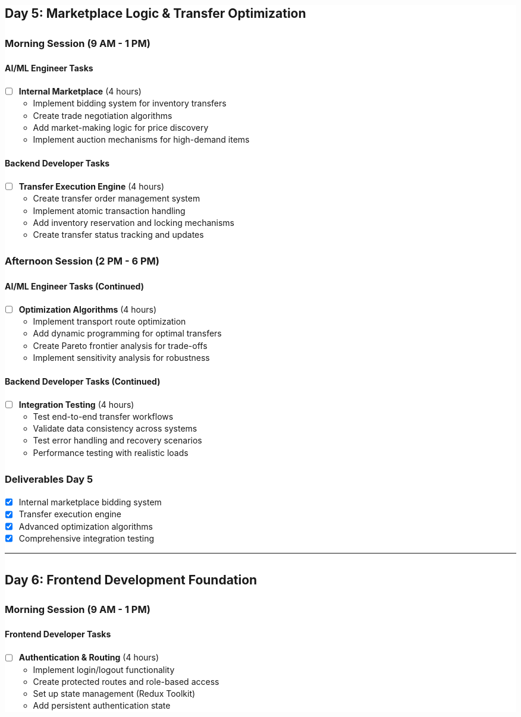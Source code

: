## Day 5: Marketplace Logic & Transfer Optimization

### Morning Session (9 AM - 1 PM)

#### AI/ML Engineer Tasks
- [ ] **Internal Marketplace** (4 hours)
  - Implement bidding system for inventory transfers
  - Create trade negotiation algorithms
  - Add market-making logic for price discovery
  - Implement auction mechanisms for high-demand items

#### Backend Developer Tasks
- [ ] **Transfer Execution Engine** (4 hours)
  - Create transfer order management system
  - Implement atomic transaction handling
  - Add inventory reservation and locking mechanisms
  - Create transfer status tracking and updates

### Afternoon Session (2 PM - 6 PM)

#### AI/ML Engineer Tasks (Continued)
- [ ] **Optimization Algorithms** (4 hours)
  - Implement transport route optimization
  - Add dynamic programming for optimal transfers
  - Create Pareto frontier analysis for trade-offs
  - Implement sensitivity analysis for robustness

#### Backend Developer Tasks (Continued)
- [ ] **Integration Testing** (4 hours)
  - Test end-to-end transfer workflows
  - Validate data consistency across systems
  - Test error handling and recovery scenarios
  - Performance testing with realistic loads

### Deliverables Day 5
- [x] Internal marketplace bidding system
- [x] Transfer execution engine
- [x] Advanced optimization algorithms
- [x] Comprehensive integration testing

---

## Day 6: Frontend Development Foundation

### Morning Session (9 AM - 1 PM)

#### Frontend Developer Tasks
- [ ] **Authentication & Routing** (4 hours)
  - Implement login/logout functionality
  - Create protected routes and role-based access
  - Set up state management (Redux Toolkit)
  - Add persistent authentication state
